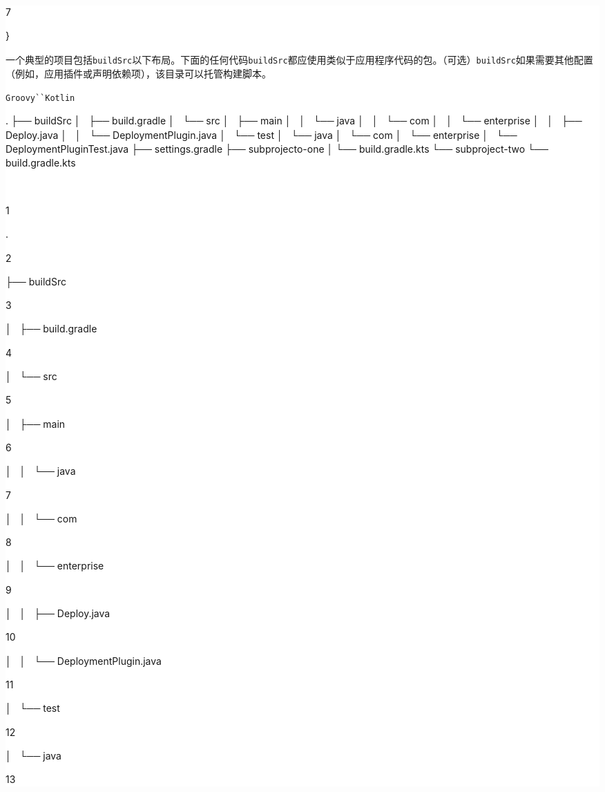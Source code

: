 7

\}

一个典型的项目包括`buildSrc`以下布局。下面的任何代码`buildSrc`都应使用类似于应用程序代码的包。（可选）`buildSrc`如果需要其他配置（例如，应用插件或声明依赖项），该目录可以托管构建脚本。

`Groovy``Kotlin`

. ├── buildSrc │   ├── build.gradle │   └── src │   ├── main │   │   └── java │   │   └── com │   │   └── enterprise │   │   ├── Deploy.java │   │   └── DeploymentPlugin.java │   └── test │   └── java │   └── com │   └── enterprise │   └── DeploymentPluginTest.java ├── settings.gradle ├── subprojecto-one │ └── build.gradle.kts └── subproject-two └── build.gradle.kts

 

1

.

2

├── buildSrc

3

│   ├── build.gradle

4

│   └── src

5

│       ├── main

6

│       │   └── java

7

│       │       └── com

8

│       │           └── enterprise

9

│       │               ├── Deploy.java

10

│       │               └── DeploymentPlugin.java

11

│       └── test

12

│           └── java

13
